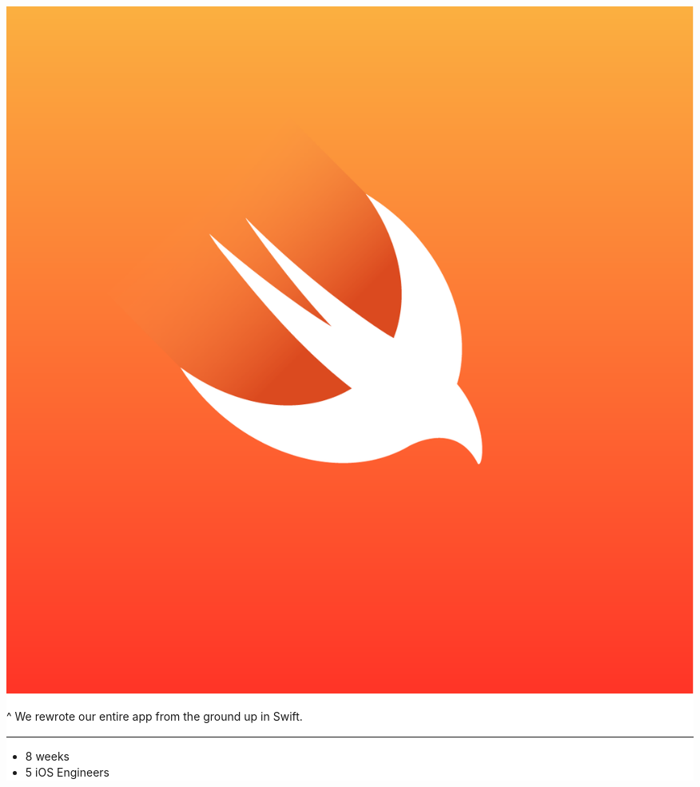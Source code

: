 ![](swift.png)

^ We rewrote our entire app from the ground up in Swift.

---

* 8 weeks
* 5 iOS Engineers
